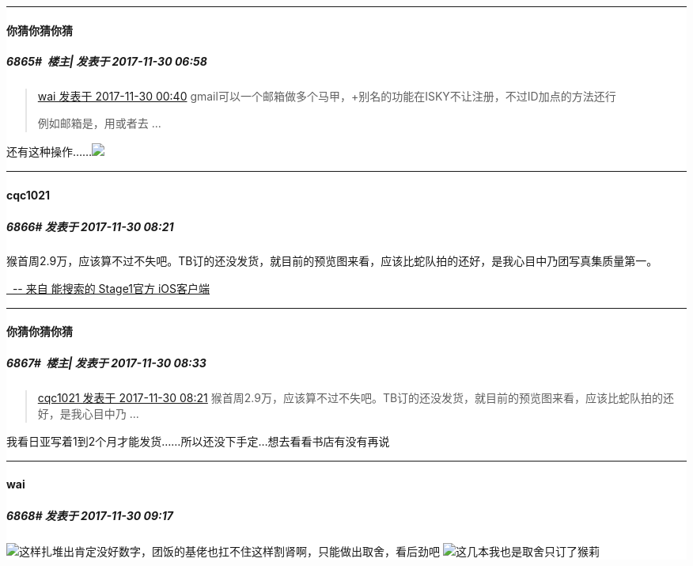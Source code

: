 -----

####  你猜你猜你猜  
##### 6865#         楼主| 发表于 2017-11-30 06:58



<blockquote><a href="httphttps://bbs.saraba1st.com/2b/forum.php?mod=redirect&amp;goto=findpost&amp;pid=37866042&amp;ptid=1102389" target="_blank">wai 发表于 2017-11-30 00:40</a>
gmail可以一个邮箱做多个马甲，+别名的功能在ISKY不让注册，不过ID加点的方法还行

例如邮箱是，用或者去 ...</blockquote>
还有这种操作……<img src="https://static.saraba1st.com/image/smiley/carton2017/018.gif" referrerpolicy="no-referrer">







-----

####  cqc1021  
##### 6866#       发表于 2017-11-30 08:21




猴首周2.9万，应该算不过不失吧。TB订的还没发货，就目前的预览图来看，应该比蛇队拍的还好，是我心目中乃团写真集质量第一。

[  -- 来自 能搜索的 Stage1官方 iOS客户端](https://itunes.apple.com/fi/app/saraba1st/id1221237470?mt=8)







-----

####  你猜你猜你猜  
##### 6867#         楼主| 发表于 2017-11-30 08:33



<blockquote><a href="httphttps://bbs.saraba1st.com/2b/forum.php?mod=redirect&amp;goto=findpost&amp;pid=37866979&amp;ptid=1102389" target="_blank">cqc1021 发表于 2017-11-30 08:21</a>
猴首周2.9万，应该算不过不失吧。TB订的还没发货，就目前的预览图来看，应该比蛇队拍的还好，是我心目中乃 ...</blockquote>
我看日亚写着1到2个月才能发货……所以还没下手定…想去看看书店有没有再说







-----

####  wai  
##### 6868#       发表于 2017-11-30 09:17



<img src="https://static.saraba1st.com/image/smiley/face2017/013.png" referrerpolicy="no-referrer">这样扎堆出肯定没好数字，团饭的基佬也扛不住这样割肾啊，只能做出取舍，看后劲吧
<img src="https://static.saraba1st.com/image/smiley/face2017/068.png" referrerpolicy="no-referrer">这几本我也是取舍只订了猴莉
